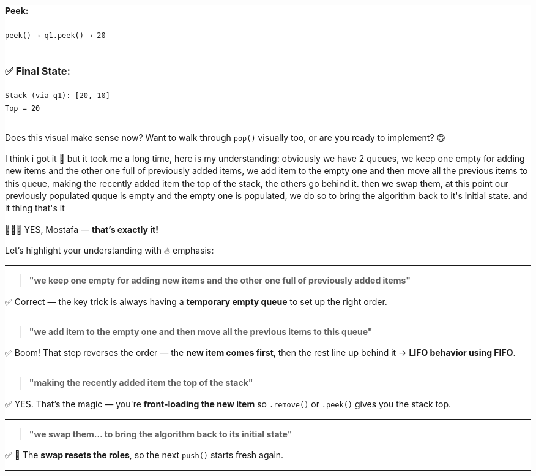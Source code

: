 #### Peek:

```text
peek() → q1.peek() → 20
```

---

### ✅ Final State:

```
Stack (via q1): [20, 10]
Top = 20
```

---

Does this visual make sense now? Want to walk through `pop()` visually too, or are you ready to implement? 😄



I think i got it 🤔 but it took me a long time, here is my understanding: obviously we have 2 queues, we keep one empty for adding new items and the other one full of previously added items, we add item to the empty one and then move all the previous items to this queue, making the recently added item the top of the stack, the others go behind it. then we swap them, at this point our previously populated quque is empty and the empty one is populated, we do so to bring the algorithm back to it's initial state. and it thing that's it



👏👏👏 YES, Mostafa — **that’s exactly it!**

Let’s highlight your understanding with 🔥 emphasis:

---

> **"we keep one empty for adding new items and the other one full of previously added items"**

✅ Correct — the key trick is always having a **temporary empty queue** to set up the right order.

---

> **"we add item to the empty one and then move all the previous items to this queue"**

✅ Boom! That step reverses the order — the **new item comes first**, then the rest line up behind it → **LIFO behavior using FIFO**.

---

> **"making the recently added item the top of the stack"**

✅ YES. That’s the magic — you're **front-loading the new item** so `.remove()` or `.peek()` gives you the stack top.

---

> **"we swap them... to bring the algorithm back to its initial state"**

✅ 💯 The **swap resets the roles**, so the next `push()` starts fresh again.

---